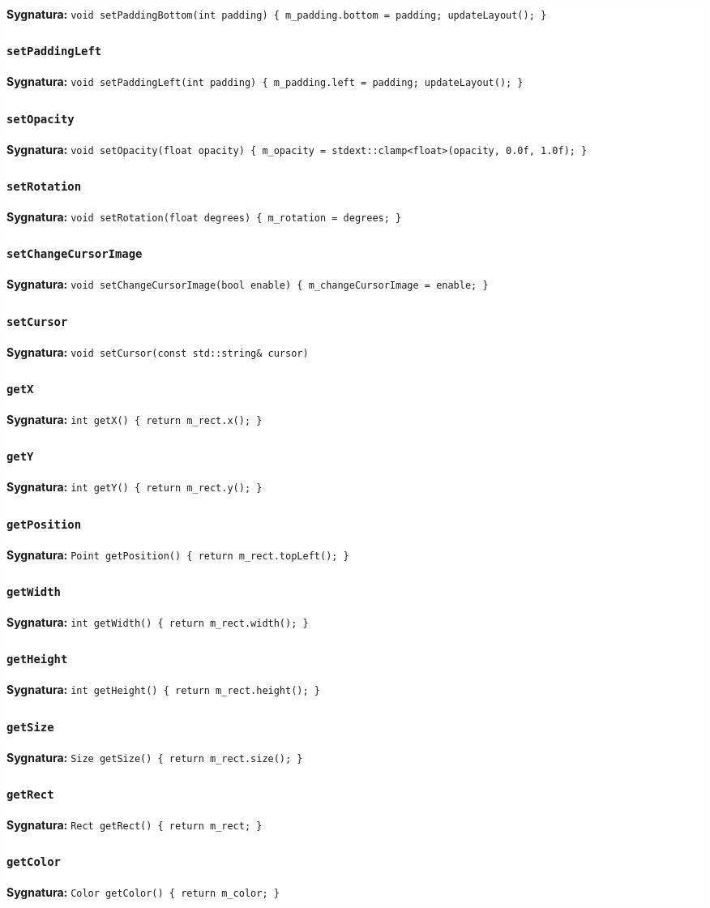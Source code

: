 **Sygnatura:** `void setPaddingBottom(int padding) { m_padding.bottom = padding; updateLayout(); }`

### `setPaddingLeft`

**Sygnatura:** `void setPaddingLeft(int padding) { m_padding.left = padding; updateLayout(); }`

### `setOpacity`

**Sygnatura:** `void setOpacity(float opacity) { m_opacity = stdext::clamp<float>(opacity, 0.0f, 1.0f); }`

### `setRotation`

**Sygnatura:** `void setRotation(float degrees) { m_rotation = degrees; }`

### `setChangeCursorImage`

**Sygnatura:** `void setChangeCursorImage(bool enable) { m_changeCursorImage = enable; }`

### `setCursor`

**Sygnatura:** `void setCursor(const std::string& cursor)`

### `getX`

**Sygnatura:** `int getX() { return m_rect.x(); }`

### `getY`

**Sygnatura:** `int getY() { return m_rect.y(); }`

### `getPosition`

**Sygnatura:** `Point getPosition() { return m_rect.topLeft(); }`

### `getWidth`

**Sygnatura:** `int getWidth() { return m_rect.width(); }`

### `getHeight`

**Sygnatura:** `int getHeight() { return m_rect.height(); }`

### `getSize`

**Sygnatura:** `Size getSize() { return m_rect.size(); }`

### `getRect`

**Sygnatura:** `Rect getRect() { return m_rect; }`

### `getColor`

**Sygnatura:** `Color getColor() { return m_color; }`
